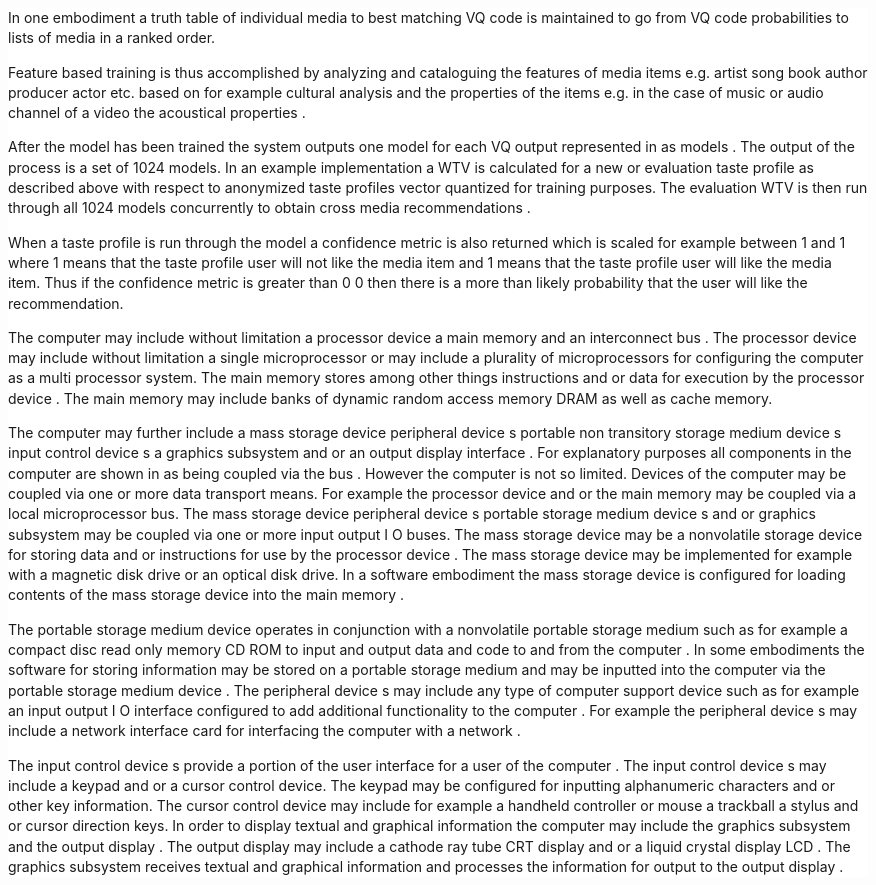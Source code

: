 In one embodiment a truth table of individual media to best matching VQ code is maintained to go from VQ code probabilities to lists of media in a ranked order.

Feature based training is thus accomplished by analyzing and cataloguing the features of media items e.g. artist song book author producer actor etc. based on for example cultural analysis and the properties of the items e.g. in the case of music or audio channel of a video the acoustical properties .

After the model has been trained the system outputs one model for each VQ output represented in as models . The output of the process is a set of 1024 models. In an example implementation a WTV is calculated for a new or evaluation taste profile as described above with respect to anonymized taste profiles vector quantized for training purposes. The evaluation WTV is then run through all 1024 models concurrently to obtain cross media recommendations .

When a taste profile is run through the model a confidence metric is also returned which is scaled for example between 1 and 1 where 1 means that the taste profile user will not like the media item and 1 means that the taste profile user will like the media item. Thus if the confidence metric is greater than 0 0 then there is a more than likely probability that the user will like the recommendation.

The computer may include without limitation a processor device a main memory and an interconnect bus . The processor device may include without limitation a single microprocessor or may include a plurality of microprocessors for configuring the computer as a multi processor system. The main memory stores among other things instructions and or data for execution by the processor device . The main memory may include banks of dynamic random access memory DRAM as well as cache memory.

The computer may further include a mass storage device peripheral device s portable non transitory storage medium device s input control device s a graphics subsystem and or an output display interface . For explanatory purposes all components in the computer are shown in as being coupled via the bus . However the computer is not so limited. Devices of the computer may be coupled via one or more data transport means. For example the processor device and or the main memory may be coupled via a local microprocessor bus. The mass storage device peripheral device s portable storage medium device s and or graphics subsystem may be coupled via one or more input output I O buses. The mass storage device may be a nonvolatile storage device for storing data and or instructions for use by the processor device . The mass storage device may be implemented for example with a magnetic disk drive or an optical disk drive. In a software embodiment the mass storage device is configured for loading contents of the mass storage device into the main memory .

The portable storage medium device operates in conjunction with a nonvolatile portable storage medium such as for example a compact disc read only memory CD ROM to input and output data and code to and from the computer . In some embodiments the software for storing information may be stored on a portable storage medium and may be inputted into the computer via the portable storage medium device . The peripheral device s may include any type of computer support device such as for example an input output I O interface configured to add additional functionality to the computer . For example the peripheral device s may include a network interface card for interfacing the computer with a network .

The input control device s provide a portion of the user interface for a user of the computer . The input control device s may include a keypad and or a cursor control device. The keypad may be configured for inputting alphanumeric characters and or other key information. The cursor control device may include for example a handheld controller or mouse a trackball a stylus and or cursor direction keys. In order to display textual and graphical information the computer may include the graphics subsystem and the output display . The output display may include a cathode ray tube CRT display and or a liquid crystal display LCD . The graphics subsystem receives textual and graphical information and processes the information for output to the output display .
